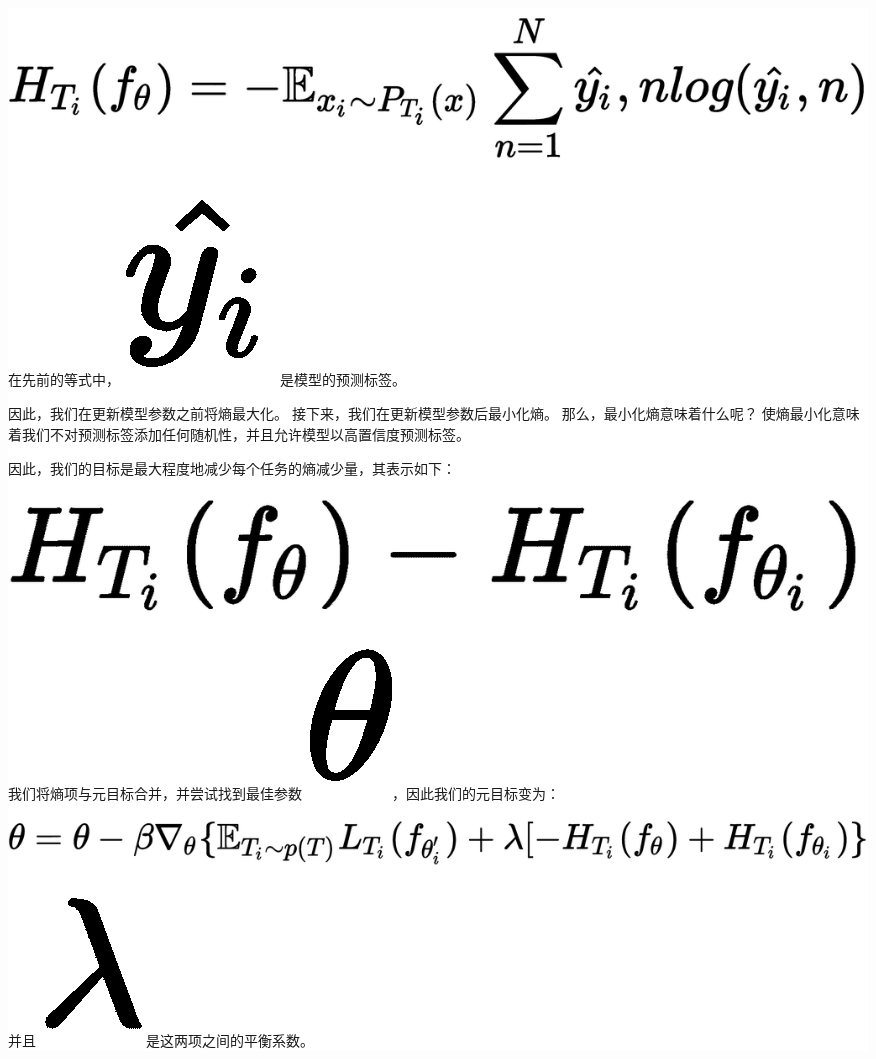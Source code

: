 ![](img/d06a8a87-15d6-4f3b-9f55-727575091bb1.png)

在先前的等式中，![](img/fb5e2602-db76-4fd0-b39e-682524575e19.png)是模型的预测标签。

因此，我们在更新模型参数之前将熵最大化。 接下来，我们在更新模型参数后最小化熵。 那么，最小化熵意味着什么呢？ 使熵最小化意味着我们不对预测标签添加任何随机性，并且允许模型以高置信度预测标签。

因此，我们的目标是最大程度地减少每个任务的熵减少量，其表示如下：

![](img/9c594aa5-17da-4a5a-b6fb-a92ab6a67f26.png)

我们将熵项与元目标合并，并尝试找到最佳参数![](img/d7e6b453-e735-4695-886a-51734e168702.png)，因此我们的元目标变为：

![](img/529f2456-1a7b-4e24-8962-d57281389f06.png)

并且![](img/4788b3b9-2b77-4fd5-8afa-ed96fd04b0fe.png)是这两项之间的平衡系数。
